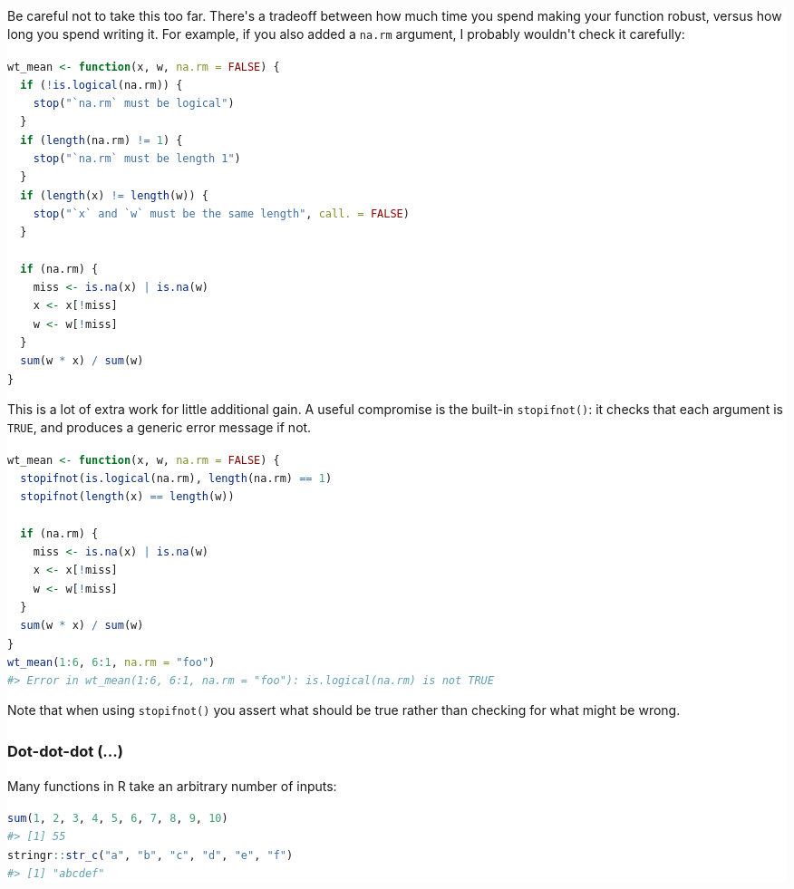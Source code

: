Be careful not to take this too far. There's a tradeoff between how much time you spend making your function robust, versus how long you spend writing it. For example, if you also added a `na.rm` argument, I probably wouldn't check it carefully:


```r
wt_mean <- function(x, w, na.rm = FALSE) {
  if (!is.logical(na.rm)) {
    stop("`na.rm` must be logical")
  }
  if (length(na.rm) != 1) {
    stop("`na.rm` must be length 1")
  }
  if (length(x) != length(w)) {
    stop("`x` and `w` must be the same length", call. = FALSE)
  }
  
  if (na.rm) {
    miss <- is.na(x) | is.na(w)
    x <- x[!miss]
    w <- w[!miss]
  }
  sum(w * x) / sum(w)
}
```

This is a lot of extra work for little additional gain. A useful compromise is the built-in `stopifnot()`: it checks that each argument is `TRUE`, and produces a generic error message if not.


```r
wt_mean <- function(x, w, na.rm = FALSE) {
  stopifnot(is.logical(na.rm), length(na.rm) == 1)
  stopifnot(length(x) == length(w))
  
  if (na.rm) {
    miss <- is.na(x) | is.na(w)
    x <- x[!miss]
    w <- w[!miss]
  }
  sum(w * x) / sum(w)
}
wt_mean(1:6, 6:1, na.rm = "foo")
#> Error in wt_mean(1:6, 6:1, na.rm = "foo"): is.logical(na.rm) is not TRUE
```

Note that when using `stopifnot()` you assert what should be true rather than checking for what might be wrong.

### Dot-dot-dot (...)

Many functions in R take an arbitrary number of inputs:


```r
sum(1, 2, 3, 4, 5, 6, 7, 8, 9, 10)
#> [1] 55
stringr::str_c("a", "b", "c", "d", "e", "f")
#> [1] "abcdef"
```
